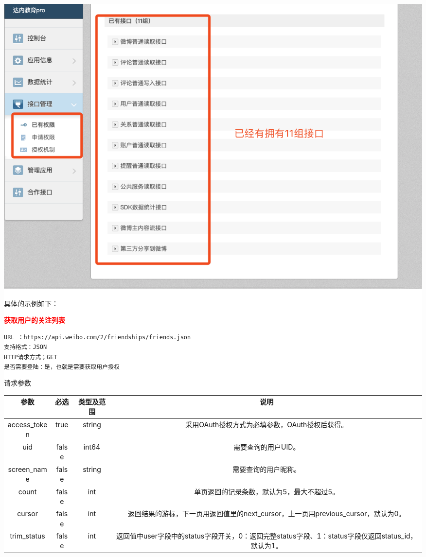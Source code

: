 ![](images/已有接口列表.png)

具体的示例如下：

**<font color=red>获取用户的关注列表</font>**

```http
URL ：https://api.weibo.com/2/friendships/friends.json
支持格式：JSON
HTTP请求方式；GET
是否需要登陆：是，也就是需要获取用户授权

```

请求参数

|     参数     | 必选  | 类型及范围 |                             说明                             |
| :----------: | :---: | :--------: | :----------------------------------------------------------: |
| access_token | true  |   string   |        采用OAuth授权方式为必填参数，OAuth授权后获得。        |
|     uid      | false |   int64    |                     需要查询的用户UID。                      |
| screen_name  | false |   string   |                     需要查询的用户昵称。                     |
|    count     | false |    int     |          单页返回的记录条数，默认为5，最大不超过5。          |
|    cursor    | false |    int     | 返回结果的游标，下一页用返回值里的next_cursor，上一页用previous_cursor，默认为0。 |
| trim_status  | false |    int     | 返回值中user字段中的status字段开关，0：返回完整status字段、1：status字段仅返回status_id，默认为1。 |
